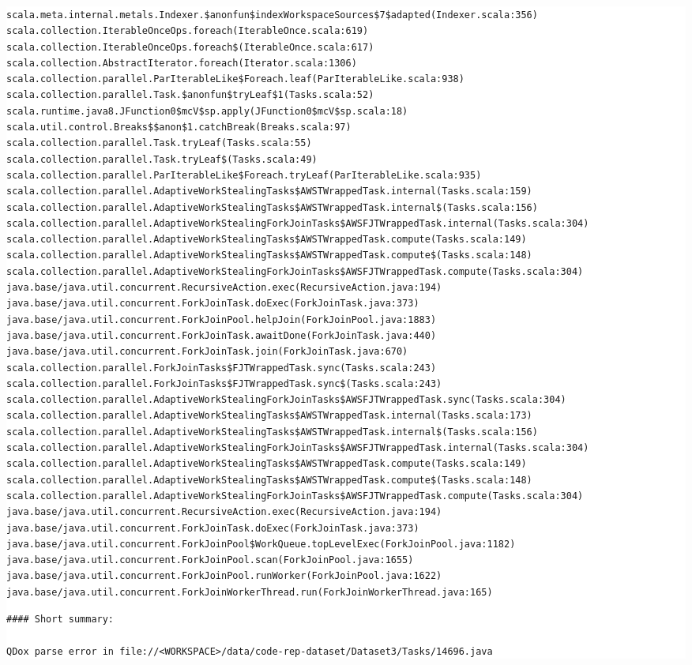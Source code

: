 	scala.meta.internal.metals.Indexer.$anonfun$indexWorkspaceSources$7$adapted(Indexer.scala:356)
	scala.collection.IterableOnceOps.foreach(IterableOnce.scala:619)
	scala.collection.IterableOnceOps.foreach$(IterableOnce.scala:617)
	scala.collection.AbstractIterator.foreach(Iterator.scala:1306)
	scala.collection.parallel.ParIterableLike$Foreach.leaf(ParIterableLike.scala:938)
	scala.collection.parallel.Task.$anonfun$tryLeaf$1(Tasks.scala:52)
	scala.runtime.java8.JFunction0$mcV$sp.apply(JFunction0$mcV$sp.scala:18)
	scala.util.control.Breaks$$anon$1.catchBreak(Breaks.scala:97)
	scala.collection.parallel.Task.tryLeaf(Tasks.scala:55)
	scala.collection.parallel.Task.tryLeaf$(Tasks.scala:49)
	scala.collection.parallel.ParIterableLike$Foreach.tryLeaf(ParIterableLike.scala:935)
	scala.collection.parallel.AdaptiveWorkStealingTasks$AWSTWrappedTask.internal(Tasks.scala:159)
	scala.collection.parallel.AdaptiveWorkStealingTasks$AWSTWrappedTask.internal$(Tasks.scala:156)
	scala.collection.parallel.AdaptiveWorkStealingForkJoinTasks$AWSFJTWrappedTask.internal(Tasks.scala:304)
	scala.collection.parallel.AdaptiveWorkStealingTasks$AWSTWrappedTask.compute(Tasks.scala:149)
	scala.collection.parallel.AdaptiveWorkStealingTasks$AWSTWrappedTask.compute$(Tasks.scala:148)
	scala.collection.parallel.AdaptiveWorkStealingForkJoinTasks$AWSFJTWrappedTask.compute(Tasks.scala:304)
	java.base/java.util.concurrent.RecursiveAction.exec(RecursiveAction.java:194)
	java.base/java.util.concurrent.ForkJoinTask.doExec(ForkJoinTask.java:373)
	java.base/java.util.concurrent.ForkJoinPool.helpJoin(ForkJoinPool.java:1883)
	java.base/java.util.concurrent.ForkJoinTask.awaitDone(ForkJoinTask.java:440)
	java.base/java.util.concurrent.ForkJoinTask.join(ForkJoinTask.java:670)
	scala.collection.parallel.ForkJoinTasks$FJTWrappedTask.sync(Tasks.scala:243)
	scala.collection.parallel.ForkJoinTasks$FJTWrappedTask.sync$(Tasks.scala:243)
	scala.collection.parallel.AdaptiveWorkStealingForkJoinTasks$AWSFJTWrappedTask.sync(Tasks.scala:304)
	scala.collection.parallel.AdaptiveWorkStealingTasks$AWSTWrappedTask.internal(Tasks.scala:173)
	scala.collection.parallel.AdaptiveWorkStealingTasks$AWSTWrappedTask.internal$(Tasks.scala:156)
	scala.collection.parallel.AdaptiveWorkStealingForkJoinTasks$AWSFJTWrappedTask.internal(Tasks.scala:304)
	scala.collection.parallel.AdaptiveWorkStealingTasks$AWSTWrappedTask.compute(Tasks.scala:149)
	scala.collection.parallel.AdaptiveWorkStealingTasks$AWSTWrappedTask.compute$(Tasks.scala:148)
	scala.collection.parallel.AdaptiveWorkStealingForkJoinTasks$AWSFJTWrappedTask.compute(Tasks.scala:304)
	java.base/java.util.concurrent.RecursiveAction.exec(RecursiveAction.java:194)
	java.base/java.util.concurrent.ForkJoinTask.doExec(ForkJoinTask.java:373)
	java.base/java.util.concurrent.ForkJoinPool$WorkQueue.topLevelExec(ForkJoinPool.java:1182)
	java.base/java.util.concurrent.ForkJoinPool.scan(ForkJoinPool.java:1655)
	java.base/java.util.concurrent.ForkJoinPool.runWorker(ForkJoinPool.java:1622)
	java.base/java.util.concurrent.ForkJoinWorkerThread.run(ForkJoinWorkerThread.java:165)
```
#### Short summary: 

QDox parse error in file://<WORKSPACE>/data/code-rep-dataset/Dataset3/Tasks/14696.java